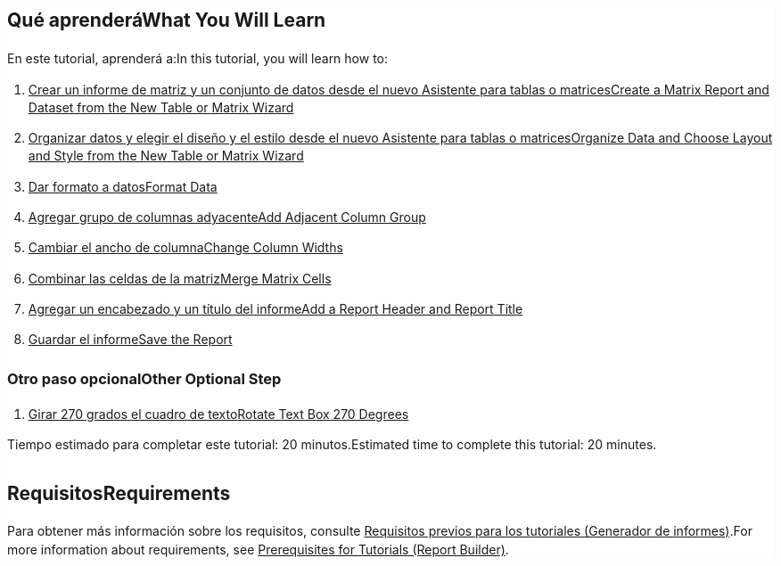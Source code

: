 ##  <a name="what-you-will-learn"></a><a name="BackToTop"></a><span data-ttu-id="486da-110">Qué aprenderá</span><span class="sxs-lookup"><span data-stu-id="486da-110">What You Will Learn</span></span>  
 <span data-ttu-id="486da-111">En este tutorial, aprenderá a:</span><span class="sxs-lookup"><span data-stu-id="486da-111">In this tutorial, you will learn how to:</span></span>  
  
1.  [<span data-ttu-id="486da-112">Crear un informe de matriz y un conjunto de datos desde el nuevo Asistente para tablas o matrices</span><span class="sxs-lookup"><span data-stu-id="486da-112">Create a Matrix Report and Dataset from the New Table or Matrix Wizard</span></span>](#CreateMatrix)  
  
2.  [<span data-ttu-id="486da-113">Organizar datos y elegir el diseño y el estilo desde el nuevo Asistente para tablas o matrices</span><span class="sxs-lookup"><span data-stu-id="486da-113">Organize Data and Choose Layout and Style from the New Table or Matrix Wizard</span></span>](#Groups)  
  
3.  [<span data-ttu-id="486da-114">Dar formato a datos</span><span class="sxs-lookup"><span data-stu-id="486da-114">Format Data</span></span>](#FormatData)  
  
4.  [<span data-ttu-id="486da-115">Agregar grupo de columnas adyacente</span><span class="sxs-lookup"><span data-stu-id="486da-115">Add Adjacent Column Group</span></span>](#AdjacentGroup)  
  
5.  [<span data-ttu-id="486da-116">Cambiar el ancho de columna</span><span class="sxs-lookup"><span data-stu-id="486da-116">Change Column Widths</span></span>](#Width)  
  
6.  [<span data-ttu-id="486da-117">Combinar las celdas de la matriz</span><span class="sxs-lookup"><span data-stu-id="486da-117">Merge Matrix Cells</span></span>](#MergeCells)  
  
7.  [<span data-ttu-id="486da-118">Agregar un encabezado y un título del informe</span><span class="sxs-lookup"><span data-stu-id="486da-118">Add a Report Header and Report Title</span></span>](#HeaderTitle)  
  
8.  [<span data-ttu-id="486da-119">Guardar el informe</span><span class="sxs-lookup"><span data-stu-id="486da-119">Save the Report</span></span>](#Save)  
  
### <a name="other-optional-step"></a><span data-ttu-id="486da-120">Otro paso opcional</span><span class="sxs-lookup"><span data-stu-id="486da-120">Other Optional Step</span></span>  
  
1.  [<span data-ttu-id="486da-121">Girar 270 grados el cuadro de texto</span><span class="sxs-lookup"><span data-stu-id="486da-121">Rotate Text Box 270 Degrees</span></span>](#RotateTextBox)  
  
 <span data-ttu-id="486da-122">Tiempo estimado para completar este tutorial: 20 minutos.</span><span class="sxs-lookup"><span data-stu-id="486da-122">Estimated time to complete this tutorial: 20 minutes.</span></span>  
  
## <a name="requirements"></a><span data-ttu-id="486da-123">Requisitos</span><span class="sxs-lookup"><span data-stu-id="486da-123">Requirements</span></span>  
 <span data-ttu-id="486da-124">Para obtener más información sobre los requisitos, consulte [Requisitos previos para los tutoriales &#40;Generador de informes&#41;](../reporting-services/report-builder-tutorials.md).</span><span class="sxs-lookup"><span data-stu-id="486da-124">For more information about requirements, see [Prerequisites for Tutorials &#40;Report Builder&#41;](../reporting-services/report-builder-tutorials.md).</span></span>  
  